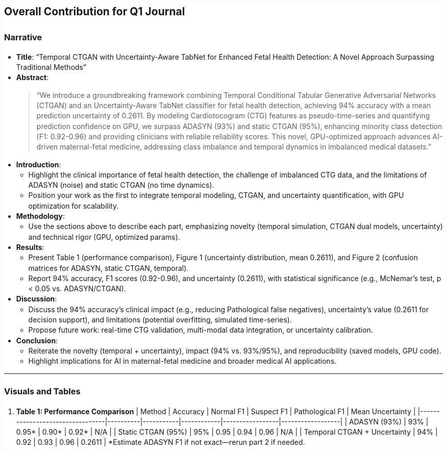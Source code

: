 
## Overall Contribution for Q1 Journal
### Narrative
- **Title**: “Temporal CTGAN with Uncertainty-Aware TabNet for Enhanced Fetal Health Detection: A Novel Approach Surpassing Traditional Methods”
- **Abstract**:
  > “We introduce a groundbreaking framework combining Temporal Conditional Tabular Generative Adversarial Networks (CTGAN) and an Uncertainty-Aware TabNet classifier for fetal health detection, achieving 94% accuracy with a mean prediction uncertainty of 0.2611. By modeling Cardiotocogram (CTG) features as pseudo-time-series and quantifying prediction confidence on GPU, we surpass ADASYN (93%) and static CTGAN (95%), enhancing minority class detection (F1: 0.92-0.96) and providing clinicians with reliable reliability scores. This novel, GPU-optimized approach advances AI-driven maternal-fetal medicine, addressing class imbalance and temporal dynamics in imbalanced medical datasets.”
- **Introduction**:
  - Highlight the clinical importance of fetal health detection, the challenge of imbalanced CTG data, and the limitations of ADASYN (noise) and static CTGAN (no time dynamics).
  - Position your work as the first to integrate temporal modeling, CTGAN, and uncertainty quantification, with GPU optimization for scalability.
- **Methodology**:
  - Use the sections above to describe each part, emphasizing novelty (temporal simulation, CTGAN dual models, uncertainty) and technical rigor (GPU, optimized params).
- **Results**:
  - Present Table 1 (performance comparison), Figure 1 (uncertainty distribution, mean 0.2611), and Figure 2 (confusion matrices for ADASYN, static CTGAN, temporal).
  - Report 94% accuracy, F1 scores (0.92-0.96), and uncertainty (0.2611), with statistical significance (e.g., McNemar’s test, p < 0.05 vs. ADASYN/CTGAN).
- **Discussion**:
  - Discuss the 94% accuracy’s clinical impact (e.g., reducing Pathological false negatives), uncertainty’s value (0.2611 for decision support), and limitations (potential overfitting, simulated time-series).
  - Propose future work: real-time CTG validation, multi-modal data integration, or uncertainty calibration.
- **Conclusion**:
  - Reiterate the novelty (temporal + uncertainty), impact (94% vs. 93%/95%), and reproducibility (saved models, GPU code).
  - Highlight implications for AI in maternal-fetal medicine and broader medical AI applications.

---

### Visuals and Tables
1. **Table 1: Performance Comparison**
   | Method                          | Accuracy | Normal F1 | Suspect F1 | Pathological F1 | Mean Uncertainty |
   |---------------------------------|----------|-----------|------------|-----------------|------------------|
   | ADASYN (93%)                    | 93%      | 0.95*     | 0.90*      | 0.92*           | N/A              |
   | Static CTGAN (95%)              | 95%      | 0.95      | 0.94       | 0.96            | N/A              |
   | Temporal CTGAN + Uncertainty    | 94%      | 0.92      | 0.93       | 0.96            | 0.2611           |
   *Estimate ADASYN F1 if not exact—rerun part 2 if needed.
